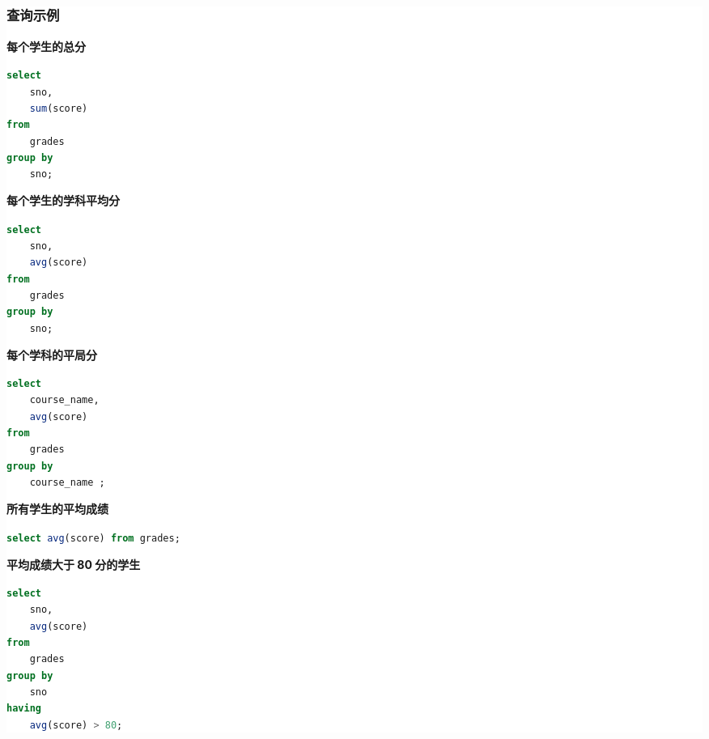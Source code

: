 ### 查询示例

**每个学生的总分**

```sql
select
	sno,
	sum(score)
from
	grades
group by
	sno;
```

**每个学生的学科平均分**

```sql
select
	sno,
	avg(score)
from
	grades
group by
	sno;
```

**每个学科的平局分**

```sql
select
	course_name,
	avg(score)
from
	grades
group by
	course_name ;
```

**所有学生的平均成绩**

```sql
select avg(score) from grades;
```

**平均成绩大于 80 分的学生**

```sql
select
	sno,
	avg(score)
from
	grades
group by
	sno
having
	avg(score) > 80;
```
